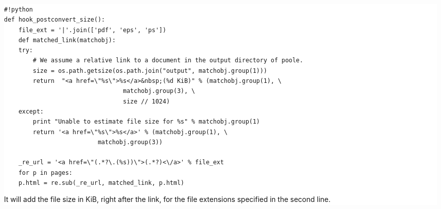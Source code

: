     #!python
    def hook_postconvert_size():
        file_ext = '|'.join(['pdf', 'eps', 'ps'])
        def matched_link(matchobj):
        try:
            # We assume a relative link to a document in the output directory of poole.
            size = os.path.getsize(os.path.join("output", matchobj.group(1)))
            return  "<a href=\"%s\">%s</a>&nbsp;(%d KiB)" % (matchobj.group(1), \
                                     matchobj.group(3), \
                                     size // 1024)
        except:
            print "Unable to estimate file size for %s" % matchobj.group(1)
            return '<a href=\"%s\">%s</a>' % (matchobj.group(1), \
                              matchobj.group(3))

        _re_url = '<a href=\"(.*?\.(%s))\">(.*?)<\/a>' % file_ext
        for p in pages:
        p.html = re.sub(_re_url, matched_link, p.html)

It will add the file size in KiB, right after the link, for the file
extensions specified in the second line.
